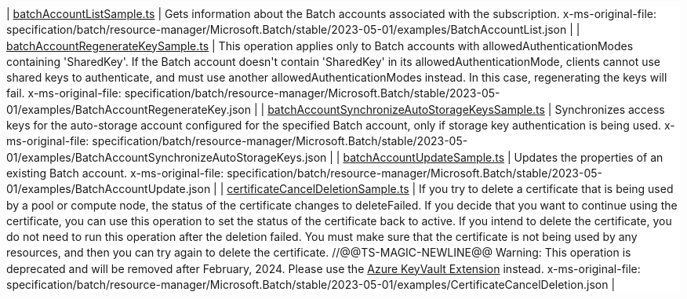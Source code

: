 | [batchAccountListSample.ts][batchaccountlistsample]                                                                         | Gets information about the Batch accounts associated with the subscription. x-ms-original-file: specification/batch/resource-manager/Microsoft.Batch/stable/2023-05-01/examples/BatchAccountList.json                                                                                                                                                                                                                                                                                                                                                                                                                                                                                                                                                                                                                                                                                                      |
| [batchAccountRegenerateKeySample.ts][batchaccountregeneratekeysample]                                                       | This operation applies only to Batch accounts with allowedAuthenticationModes containing 'SharedKey'. If the Batch account doesn't contain 'SharedKey' in its allowedAuthenticationMode, clients cannot use shared keys to authenticate, and must use another allowedAuthenticationModes instead. In this case, regenerating the keys will fail. x-ms-original-file: specification/batch/resource-manager/Microsoft.Batch/stable/2023-05-01/examples/BatchAccountRegenerateKey.json                                                                                                                                                                                                                                                                                                                                                                                                                        |
| [batchAccountSynchronizeAutoStorageKeysSample.ts][batchaccountsynchronizeautostoragekeyssample]                             | Synchronizes access keys for the auto-storage account configured for the specified Batch account, only if storage key authentication is being used. x-ms-original-file: specification/batch/resource-manager/Microsoft.Batch/stable/2023-05-01/examples/BatchAccountSynchronizeAutoStorageKeys.json                                                                                                                                                                                                                                                                                                                                                                                                                                                                                                                                                                                                        |
| [batchAccountUpdateSample.ts][batchaccountupdatesample]                                                                     | Updates the properties of an existing Batch account. x-ms-original-file: specification/batch/resource-manager/Microsoft.Batch/stable/2023-05-01/examples/BatchAccountUpdate.json                                                                                                                                                                                                                                                                                                                                                                                                                                                                                                                                                                                                                                                                                                                           |
| [certificateCancelDeletionSample.ts][certificatecanceldeletionsample]                                                       | If you try to delete a certificate that is being used by a pool or compute node, the status of the certificate changes to deleteFailed. If you decide that you want to continue using the certificate, you can use this operation to set the status of the certificate back to active. If you intend to delete the certificate, you do not need to run this operation after the deletion failed. You must make sure that the certificate is not being used by any resources, and then you can try again to delete the certificate. //@@TS-MAGIC-NEWLINE@@ Warning: This operation is deprecated and will be removed after February, 2024. Please use the [Azure KeyVault Extension](https://learn.microsoft.com/azure/batch/batch-certificate-migration-guide) instead. x-ms-original-file: specification/batch/resource-manager/Microsoft.Batch/stable/2023-05-01/examples/CertificateCancelDeletion.json |

[applicationcreatesample]: https://github.com/Azure/azure-sdk-for-js/blob/main/sdk/batch/arm-batch/samples/v9/typescript/src/applicationCreateSample.ts
[applicationdeletesample]: https://github.com/Azure/azure-sdk-for-js/blob/main/sdk/batch/arm-batch/samples/v9/typescript/src/applicationDeleteSample.ts
[applicationgetsample]: https://github.com/Azure/azure-sdk-for-js/blob/main/sdk/batch/arm-batch/samples/v9/typescript/src/applicationGetSample.ts
[applicationlistsample]: https://github.com/Azure/azure-sdk-for-js/blob/main/sdk/batch/arm-batch/samples/v9/typescript/src/applicationListSample.ts
[applicationpackageactivatesample]: https://github.com/Azure/azure-sdk-for-js/blob/main/sdk/batch/arm-batch/samples/v9/typescript/src/applicationPackageActivateSample.ts
[applicationpackagecreatesample]: https://github.com/Azure/azure-sdk-for-js/blob/main/sdk/batch/arm-batch/samples/v9/typescript/src/applicationPackageCreateSample.ts
[applicationpackagedeletesample]: https://github.com/Azure/azure-sdk-for-js/blob/main/sdk/batch/arm-batch/samples/v9/typescript/src/applicationPackageDeleteSample.ts
[applicationpackagegetsample]: https://github.com/Azure/azure-sdk-for-js/blob/main/sdk/batch/arm-batch/samples/v9/typescript/src/applicationPackageGetSample.ts
[applicationpackagelistsample]: https://github.com/Azure/azure-sdk-for-js/blob/main/sdk/batch/arm-batch/samples/v9/typescript/src/applicationPackageListSample.ts
[applicationupdatesample]: https://github.com/Azure/azure-sdk-for-js/blob/main/sdk/batch/arm-batch/samples/v9/typescript/src/applicationUpdateSample.ts
[batchaccountcreatesample]: https://github.com/Azure/azure-sdk-for-js/blob/main/sdk/batch/arm-batch/samples/v9/typescript/src/batchAccountCreateSample.ts
[batchaccountdeletesample]: https://github.com/Azure/azure-sdk-for-js/blob/main/sdk/batch/arm-batch/samples/v9/typescript/src/batchAccountDeleteSample.ts
[batchaccountgetdetectorsample]: https://github.com/Azure/azure-sdk-for-js/blob/main/sdk/batch/arm-batch/samples/v9/typescript/src/batchAccountGetDetectorSample.ts
[batchaccountgetkeyssample]: https://github.com/Azure/azure-sdk-for-js/blob/main/sdk/batch/arm-batch/samples/v9/typescript/src/batchAccountGetKeysSample.ts
[batchaccountgetsample]: https://github.com/Azure/azure-sdk-for-js/blob/main/sdk/batch/arm-batch/samples/v9/typescript/src/batchAccountGetSample.ts
[batchaccountlistbyresourcegroupsample]: https://github.com/Azure/azure-sdk-for-js/blob/main/sdk/batch/arm-batch/samples/v9/typescript/src/batchAccountListByResourceGroupSample.ts
[batchaccountlistdetectorssample]: https://github.com/Azure/azure-sdk-for-js/blob/main/sdk/batch/arm-batch/samples/v9/typescript/src/batchAccountListDetectorsSample.ts
[batchaccountlistoutboundnetworkdependenciesendpointssample]: https://github.com/Azure/azure-sdk-for-js/blob/main/sdk/batch/arm-batch/samples/v9/typescript/src/batchAccountListOutboundNetworkDependenciesEndpointsSample.ts
[batchaccountlistsample]: https://github.com/Azure/azure-sdk-for-js/blob/main/sdk/batch/arm-batch/samples/v9/typescript/src/batchAccountListSample.ts
[batchaccountregeneratekeysample]: https://github.com/Azure/azure-sdk-for-js/blob/main/sdk/batch/arm-batch/samples/v9/typescript/src/batchAccountRegenerateKeySample.ts
[batchaccountsynchronizeautostoragekeyssample]: https://github.com/Azure/azure-sdk-for-js/blob/main/sdk/batch/arm-batch/samples/v9/typescript/src/batchAccountSynchronizeAutoStorageKeysSample.ts
[batchaccountupdatesample]: https://github.com/Azure/azure-sdk-for-js/blob/main/sdk/batch/arm-batch/samples/v9/typescript/src/batchAccountUpdateSample.ts
[certificatecanceldeletionsample]: https://github.com/Azure/azure-sdk-for-js/blob/main/sdk/batch/arm-batch/samples/v9/typescript/src/certificateCancelDeletionSample.ts
[certificatecreatesample]: https://github.com/Azure/azure-sdk-for-js/blob/main/sdk/batch/arm-batch/samples/v9/typescript/src/certificateCreateSample.ts
[certificatedeletesample]: https://github.com/Azure/azure-sdk-for-js/blob/main/sdk/batch/arm-batch/samples/v9/typescript/src/certificateDeleteSample.ts
[certificategetsample]: https://github.com/Azure/azure-sdk-for-js/blob/main/sdk/batch/arm-batch/samples/v9/typescript/src/certificateGetSample.ts
[certificatelistbybatchaccountsample]: https://github.com/Azure/azure-sdk-for-js/blob/main/sdk/batch/arm-batch/samples/v9/typescript/src/certificateListByBatchAccountSample.ts
[certificateupdatesample]: https://github.com/Azure/azure-sdk-for-js/blob/main/sdk/batch/arm-batch/samples/v9/typescript/src/certificateUpdateSample.ts
[locationchecknameavailabilitysample]: https://github.com/Azure/azure-sdk-for-js/blob/main/sdk/batch/arm-batch/samples/v9/typescript/src/locationCheckNameAvailabilitySample.ts
[locationgetquotassample]: https://github.com/Azure/azure-sdk-for-js/blob/main/sdk/batch/arm-batch/samples/v9/typescript/src/locationGetQuotasSample.ts
[locationlistsupportedcloudserviceskussample]: https://github.com/Azure/azure-sdk-for-js/blob/main/sdk/batch/arm-batch/samples/v9/typescript/src/locationListSupportedCloudServiceSkusSample.ts
[locationlistsupportedvirtualmachineskussample]: https://github.com/Azure/azure-sdk-for-js/blob/main/sdk/batch/arm-batch/samples/v9/typescript/src/locationListSupportedVirtualMachineSkusSample.ts
[operationslistsample]: https://github.com/Azure/azure-sdk-for-js/blob/main/sdk/batch/arm-batch/samples/v9/typescript/src/operationsListSample.ts
[poolcreatesample]: https://github.com/Azure/azure-sdk-for-js/blob/main/sdk/batch/arm-batch/samples/v9/typescript/src/poolCreateSample.ts
[pooldeletesample]: https://github.com/Azure/azure-sdk-for-js/blob/main/sdk/batch/arm-batch/samples/v9/typescript/src/poolDeleteSample.ts
[pooldisableautoscalesample]: https://github.com/Azure/azure-sdk-for-js/blob/main/sdk/batch/arm-batch/samples/v9/typescript/src/poolDisableAutoScaleSample.ts
[poolgetsample]: https://github.com/Azure/azure-sdk-for-js/blob/main/sdk/batch/arm-batch/samples/v9/typescript/src/poolGetSample.ts
[poollistbybatchaccountsample]: https://github.com/Azure/azure-sdk-for-js/blob/main/sdk/batch/arm-batch/samples/v9/typescript/src/poolListByBatchAccountSample.ts
[poolstopresizesample]: https://github.com/Azure/azure-sdk-for-js/blob/main/sdk/batch/arm-batch/samples/v9/typescript/src/poolStopResizeSample.ts
[poolupdatesample]: https://github.com/Azure/azure-sdk-for-js/blob/main/sdk/batch/arm-batch/samples/v9/typescript/src/poolUpdateSample.ts
[privateendpointconnectiondeletesample]: https://github.com/Azure/azure-sdk-for-js/blob/main/sdk/batch/arm-batch/samples/v9/typescript/src/privateEndpointConnectionDeleteSample.ts
[privateendpointconnectiongetsample]: https://github.com/Azure/azure-sdk-for-js/blob/main/sdk/batch/arm-batch/samples/v9/typescript/src/privateEndpointConnectionGetSample.ts
[privateendpointconnectionlistbybatchaccountsample]: https://github.com/Azure/azure-sdk-for-js/blob/main/sdk/batch/arm-batch/samples/v9/typescript/src/privateEndpointConnectionListByBatchAccountSample.ts
[privateendpointconnectionupdatesample]: https://github.com/Azure/azure-sdk-for-js/blob/main/sdk/batch/arm-batch/samples/v9/typescript/src/privateEndpointConnectionUpdateSample.ts
[privatelinkresourcegetsample]: https://github.com/Azure/azure-sdk-for-js/blob/main/sdk/batch/arm-batch/samples/v9/typescript/src/privateLinkResourceGetSample.ts
[privatelinkresourcelistbybatchaccountsample]: https://github.com/Azure/azure-sdk-for-js/blob/main/sdk/batch/arm-batch/samples/v9/typescript/src/privateLinkResourceListByBatchAccountSample.ts
[apiref]: https://docs.microsoft.com/javascript/api/@azure/arm-batch?view=azure-node-preview
[freesub]: https://azure.microsoft.com/free/
[package]: https://github.com/Azure/azure-sdk-for-js/tree/main/sdk/batch/arm-batch/README.md
[typescript]: https://www.typescriptlang.org/docs/home.html